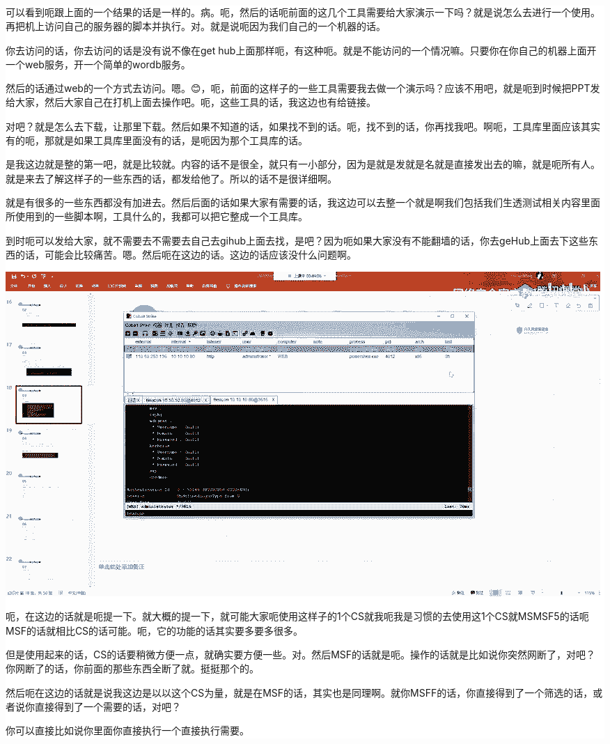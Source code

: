 可以看到呃跟上面的一个结果的话是一样的。病。呃，然后的话呃前面的这几个工具需要给大家演示一下吗？就是说怎么去进行一个使用。再把机上访问自己的服务器的脚本并执行。对。就是说呃因为我们自己的一个机器的话。

你去访问的话，你去访问的话是没有说不像在get hub上面那样呃，有这种呃。就是不能访问的一个情况嘛。只要你在你自己的机器上面开一个web服务，开一个简单的wordb服务。

然后的话通过web的一个方式去访问。嗯。😊，呃，前面的这样子的一些工具需要我去做一个演示吗？应该不用吧，就是呃到时候把PPT发给大家，然后大家自己在打机上面去操作吧。呃，这些工具的话，我这边也有给链接。

对吧？就是怎么去下载，让那里下载。然后如果不知道的话，如果找不到的话。呃，找不到的话，你再找我吧。啊呃，工具库里面应该其实有的呃，那就是如果工具库里面没有的话，是呃因为那个工具库的话。

是我这边就是整的第一吧，就是比较就。内容的话不是很全，就只有一小部分，因为是就是发就是名就是直接发出去的嘛，就是呃所有人。就是来去了解这样子的一些东西的话，都发给他了。所以的话不是很详细啊。

就是有很多的一些东西都没有加进去。然后后面的话如果大家有需要的话，我这边可以去整一个就是啊我们包括我们生透测试相关内容里面所使用到的一些脚本啊，工具什么的，我都可以把它整成一个工具库。

到时呃可以发给大家，就不需要去不需要去自己去gihub上面去找，是吧？因为呃如果大家没有不能翻墙的话，你去geHub上面去下这些东西的话，可能会比较痛苦。嗯。然后呃在这边的话。这边的话应该没什么问题啊。



![](img/5420dad61b54e2231ed725d7806d03ce_104.png)

呃，在这边的话就是呃提一下。就大概的提一下，就可能大家呃使用这样子的1个CS就我呃我是习惯的去使用这1个CS就MSMSF5的话呃MSF的话就相比CS的话可能。呃，它的功能的话其实要多要多很多。

但是使用起来的话，CS的话要稍微方便一点，就确实要方便一些。对。然后MSF的话就是呃。操作的话就是比如说你突然网断了，对吧？你网断了的话，你前面的那些东西全断了就。挺挺那个的。

然后呃在这边的话就是说我这边是以以这个CS为量，就是在MSF的话，其实也是同理啊。就你MSFF的话，你直接得到了一个筛选的话，或者说你直接得到了一个需要的话，对吧？

你可以直接比如说你里面你直接执行一个直接执行需要。
